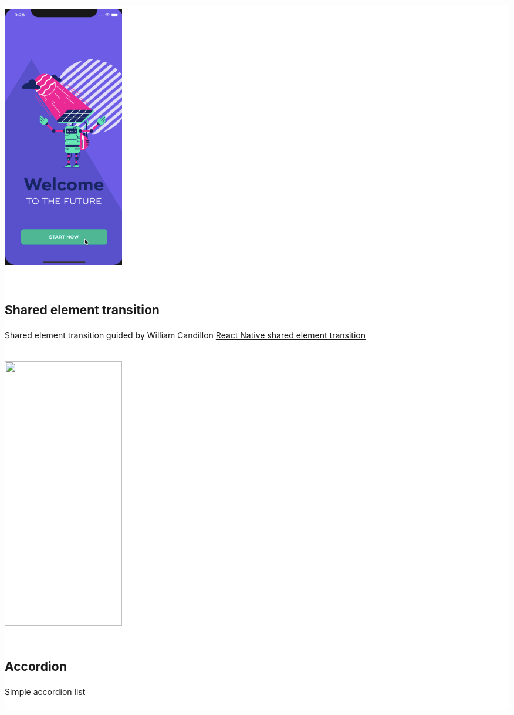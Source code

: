 <img src="./src/assets/examples/onboarding.gif" width="200" height="450"  />
<br></br>

## Shared element transition

Shared element transition guided by William Candillon
[React Native shared element transition](https://www.youtube.com/watch?v=iejTIn9zi0U&t=102s)
<br></br>

<img src="./src/assets/examples/sharedElement.gif" width="200" height="450"  />
<br></br>

## Accordion

Simple accordion list
<br></br>
